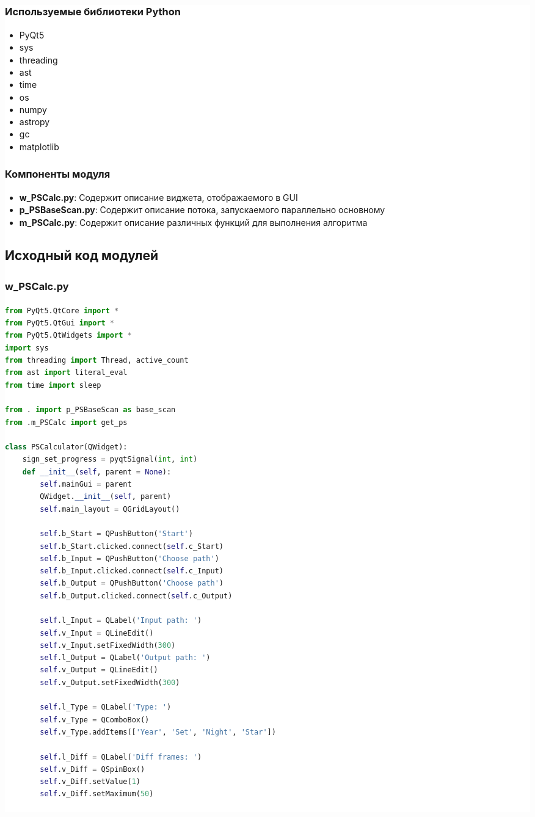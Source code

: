 ### Используемые библиотеки Python
- PyQt5
- sys
- threading
- ast
- time
- os
- numpy
- astropy
- gc
- matplotlib

### Компоненты модуля
- **w_PSCalc.py**: Содержит описание виджета, отображаемого в GUI
- **p_PSBaseScan.py**: Содержит описание потока, запускаемого параллельно основному
- **m_PSCalc.py**: Содержит описание различных функций для выполнения алгоритма

## Исходный код модулей

### w_PSCalc.py ###
```python
from PyQt5.QtCore import *
from PyQt5.QtGui import *
from PyQt5.QtWidgets import *
import sys
from threading import Thread, active_count
from ast import literal_eval
from time import sleep

from . import p_PSBaseScan as base_scan
from .m_PSCalc import get_ps
    
class PSCalculator(QWidget):
    sign_set_progress = pyqtSignal(int, int)    
    def __init__(self, parent = None):
        self.mainGui = parent
        QWidget.__init__(self, parent)
        self.main_layout = QGridLayout()

        self.b_Start = QPushButton('Start')
        self.b_Start.clicked.connect(self.c_Start)
        self.b_Input = QPushButton('Choose path')
        self.b_Input.clicked.connect(self.c_Input)
        self.b_Output = QPushButton('Choose path')
        self.b_Output.clicked.connect(self.c_Output)        
        
        self.l_Input = QLabel('Input path: ')
        self.v_Input = QLineEdit()
        self.v_Input.setFixedWidth(300)
        self.l_Output = QLabel('Output path: ')
        self.v_Output = QLineEdit()
        self.v_Output.setFixedWidth(300)
        
        self.l_Type = QLabel('Type: ')
        self.v_Type = QComboBox()
        self.v_Type.addItems(['Year', 'Set', 'Night', 'Star'])
        
        self.l_Diff = QLabel('Diff frames: ')
        self.v_Diff = QSpinBox()
        self.v_Diff.setValue(1)
        self.v_Diff.setMaximum(50)
        
```